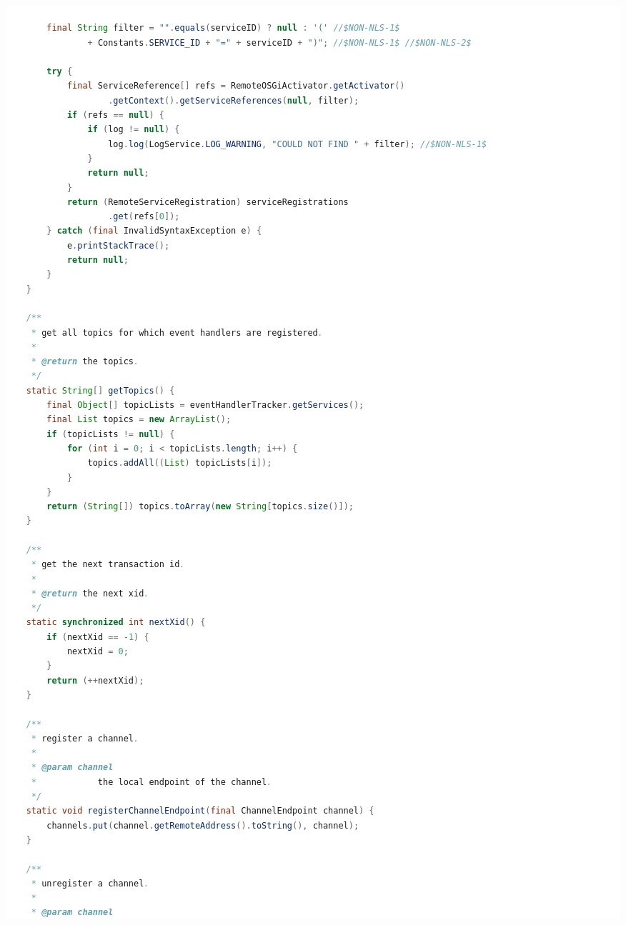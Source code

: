 ```java

		final String filter = "".equals(serviceID) ? null : '(' //$NON-NLS-1$
				+ Constants.SERVICE_ID + "=" + serviceID + ")"; //$NON-NLS-1$ //$NON-NLS-2$

		try {
			final ServiceReference[] refs = RemoteOSGiActivator.getActivator()
					.getContext().getServiceReferences(null, filter);
			if (refs == null) {
				if (log != null) {
					log.log(LogService.LOG_WARNING, "COULD NOT FIND " + filter); //$NON-NLS-1$
				}
				return null;
			}
			return (RemoteServiceRegistration) serviceRegistrations
					.get(refs[0]);
		} catch (final InvalidSyntaxException e) {
			e.printStackTrace();
			return null;
		}
	}

	/**
	 * get all topics for which event handlers are registered.
	 * 
	 * @return the topics.
	 */
	static String[] getTopics() {
		final Object[] topicLists = eventHandlerTracker.getServices();
		final List topics = new ArrayList();
		if (topicLists != null) {
			for (int i = 0; i < topicLists.length; i++) {
				topics.addAll((List) topicLists[i]);
			}
		}
		return (String[]) topics.toArray(new String[topics.size()]);
	}

	/**
	 * get the next transaction id.
	 * 
	 * @return the next xid.
	 */
	static synchronized int nextXid() {
		if (nextXid == -1) {
			nextXid = 0;
		}
		return (++nextXid);
	}

	/**
	 * register a channel.
	 * 
	 * @param channel
	 *            the local endpoint of the channel.
	 */
	static void registerChannelEndpoint(final ChannelEndpoint channel) {
		channels.put(channel.getRemoteAddress().toString(), channel);
	}

	/**
	 * unregister a channel.
	 * 
	 * @param channel
```